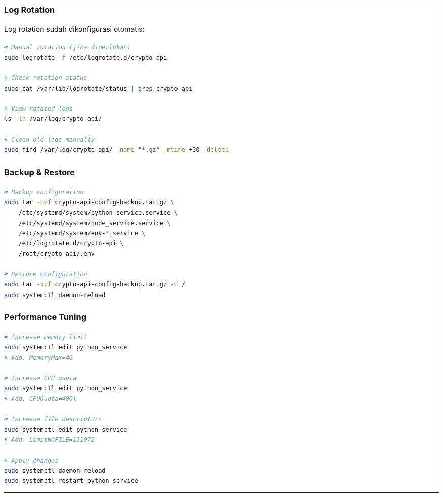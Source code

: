 ### Log Rotation

Log rotation sudah dikonfigurasi otomatis:

```bash
# Manual rotation (jika diperlukan)
sudo logrotate -f /etc/logrotate.d/crypto-api

# Check rotation status
sudo cat /var/lib/logrotate/status | grep crypto-api

# View rotated logs
ls -lh /var/log/crypto-api/

# Clean old logs manually
sudo find /var/log/crypto-api/ -name "*.gz" -mtime +30 -delete
```

### Backup & Restore

```bash
# Backup configuration
sudo tar -czf crypto-api-config-backup.tar.gz \
    /etc/systemd/system/python_service.service \
    /etc/systemd/system/node_service.service \
    /etc/systemd/system/env-*.service \
    /etc/logrotate.d/crypto-api \
    /root/crypto-api/.env

# Restore configuration
sudo tar -xzf crypto-api-config-backup.tar.gz -C /
sudo systemctl daemon-reload
```

### Performance Tuning

```bash
# Increase memory limit
sudo systemctl edit python_service
# Add: MemoryMax=4G

# Increase CPU quota
sudo systemctl edit python_service
# Add: CPUQuota=400%

# Increase file descriptors
sudo systemctl edit python_service
# Add: LimitNOFILE=131072

# Apply changes
sudo systemctl daemon-reload
sudo systemctl restart python_service
```

---